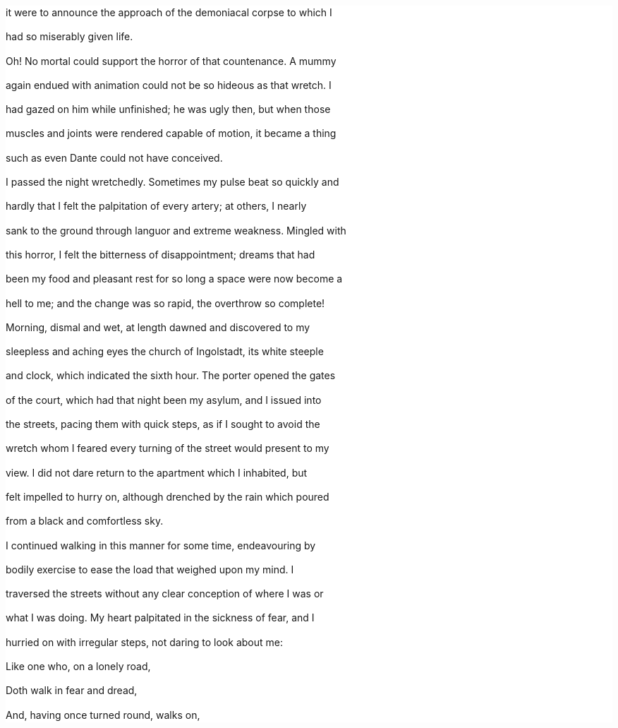 it were to announce the approach of the demoniacal corpse to which I

had so miserably given life.



Oh! No mortal could support the horror of that countenance. A mummy

again endued with animation could not be so hideous as that wretch. I

had gazed on him while unfinished; he was ugly then, but when those

muscles and joints were rendered capable of motion, it became a thing

such as even Dante could not have conceived.



I passed the night wretchedly. Sometimes my pulse beat so quickly and

hardly that I felt the palpitation of every artery; at others, I nearly

sank to the ground through languor and extreme weakness. Mingled with

this horror, I felt the bitterness of disappointment; dreams that had

been my food and pleasant rest for so long a space were now become a

hell to me; and the change was so rapid, the overthrow so complete!



Morning, dismal and wet, at length dawned and discovered to my

sleepless and aching eyes the church of Ingolstadt, its white steeple

and clock, which indicated the sixth hour. The porter opened the gates

of the court, which had that night been my asylum, and I issued into

the streets, pacing them with quick steps, as if I sought to avoid the

wretch whom I feared every turning of the street would present to my

view. I did not dare return to the apartment which I inhabited, but

felt impelled to hurry on, although drenched by the rain which poured

from a black and comfortless sky.



I continued walking in this manner for some time, endeavouring by

bodily exercise to ease the load that weighed upon my mind. I

traversed the streets without any clear conception of where I was or

what I was doing. My heart palpitated in the sickness of fear, and I

hurried on with irregular steps, not daring to look about me:

 

 Like one who, on a lonely road,

 Doth walk in fear and dread,

 And, having once turned round, walks on,

